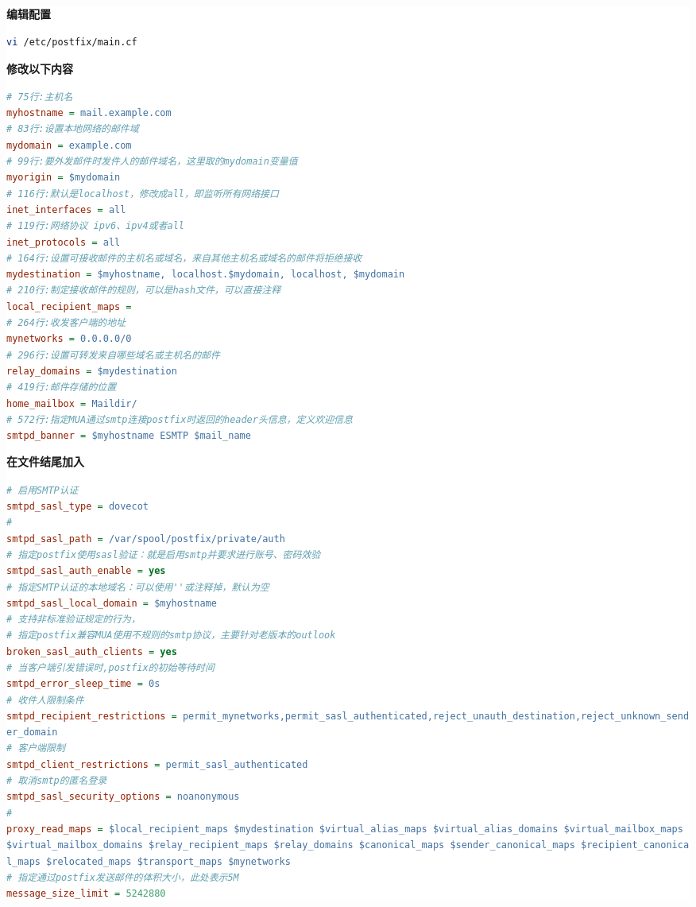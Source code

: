**编辑配置**

```bash
vi /etc/postfix/main.cf
```

**修改以下内容**

```ini
# 75行:主机名
myhostname = mail.example.com
# 83行:设置本地网络的邮件域
mydomain = example.com
# 99行:要外发邮件时发件人的邮件域名，这里取的mydomain变量值
myorigin = $mydomain
# 116行:默认是localhost，修改成all，即监听所有网络接口
inet_interfaces = all
# 119行:网络协议 ipv6、ipv4或者all
inet_protocols = all
# 164行:设置可接收邮件的主机名或域名，来自其他主机名或域名的邮件将拒绝接收
mydestination = $myhostname, localhost.$mydomain, localhost, $mydomain
# 210行:制定接收邮件的规则，可以是hash文件，可以直接注释
local_recipient_maps =
# 264行:收发客户端的地址
mynetworks = 0.0.0.0/0
# 296行:设置可转发来自哪些域名或主机名的邮件
relay_domains = $mydestination
# 419行:邮件存储的位置
home_mailbox = Maildir/
# 572行:指定MUA通过smtp连接postfix时返回的header头信息，定义欢迎信息
smtpd_banner = $myhostname ESMTP $mail_name
```

**在文件结尾加入**

```ini
# 启用SMTP认证
smtpd_sasl_type = dovecot
# 
smtpd_sasl_path = /var/spool/postfix/private/auth
# 指定postfix使用sasl验证：就是启用smtp并要求进行账号、密码效验
smtpd_sasl_auth_enable = yes
# 指定SMTP认证的本地域名：可以使用''或注释掉，默认为空
smtpd_sasl_local_domain = $myhostname
# 支持非标准验证规定的行为，
# 指定postfix兼容MUA使用不规则的smtp协议，主要针对老版本的outlook
broken_sasl_auth_clients = yes
# 当客户端引发错误时,postfix的初始等待时间 
smtpd_error_sleep_time = 0s
# 收件人限制条件
smtpd_recipient_restrictions = permit_mynetworks,permit_sasl_authenticated,reject_unauth_destination,reject_unknown_sender_domain
# 客户端限制
smtpd_client_restrictions = permit_sasl_authenticated
# 取消smtp的匿名登录
smtpd_sasl_security_options = noanonymous
# 
proxy_read_maps = $local_recipient_maps $mydestination $virtual_alias_maps $virtual_alias_domains $virtual_mailbox_maps $virtual_mailbox_domains $relay_recipient_maps $relay_domains $canonical_maps $sender_canonical_maps $recipient_canonical_maps $relocated_maps $transport_maps $mynetworks
# 指定通过postfix发送邮件的体积大小，此处表示5M
message_size_limit = 5242880
```
